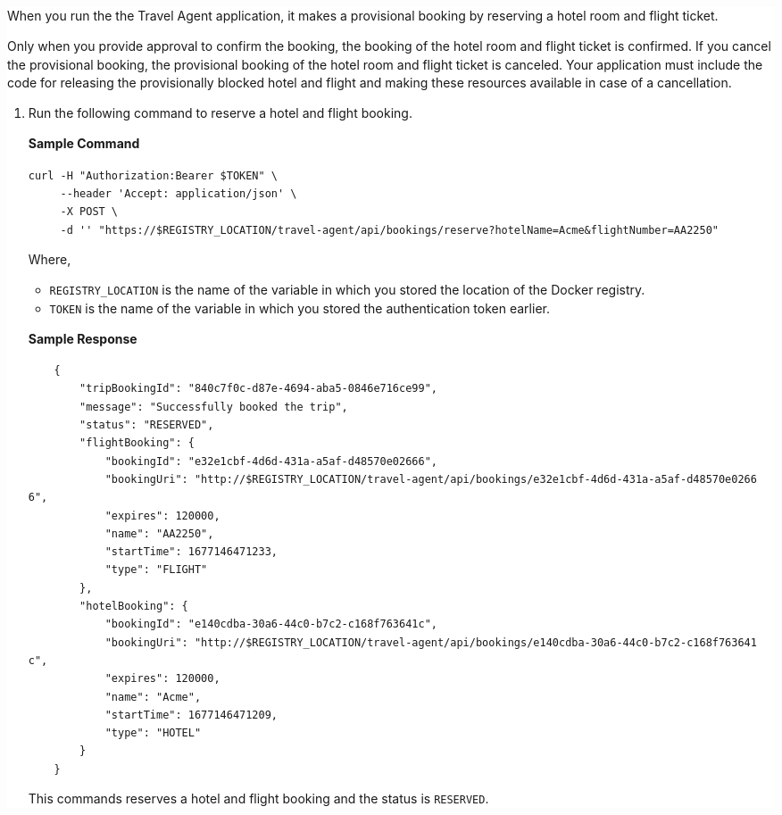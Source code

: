 When you run the the Travel Agent application, it makes a provisional booking by reserving a hotel room and flight ticket.

Only when you provide approval to confirm the booking, the booking of the hotel room and flight ticket is confirmed. If you cancel the provisional booking, the provisional booking of the hotel room and flight ticket is canceled. Your application must include the code for releasing the provisionally blocked hotel and flight and making these resources available in case of a cancellation.

1. Run the following command to reserve a hotel and flight booking.

   **Sample Command**

    ```
    curl -H "Authorization:Bearer $TOKEN" \
         --header 'Accept: application/json' \
         -X POST \
         -d '' "https://$REGISTRY_LOCATION/travel-agent/api/bookings/reserve?hotelName=Acme&flightNumber=AA2250"
    ```

   Where,

    * `REGISTRY_LOCATION` is the name of the variable in which you stored the location of the Docker registry.
    * `TOKEN` is the name of the variable in which you stored the authentication token earlier.

   **Sample Response**

    ```
        {
            "tripBookingId": "840c7f0c-d87e-4694-aba5-0846e716ce99",
            "message": "Successfully booked the trip",
            "status": "RESERVED",
            "flightBooking": {
                "bookingId": "e32e1cbf-4d6d-431a-a5af-d48570e02666",
                "bookingUri": "http://$REGISTRY_LOCATION/travel-agent/api/bookings/e32e1cbf-4d6d-431a-a5af-d48570e02666",
                "expires": 120000,
                "name": "AA2250",
                "startTime": 1677146471233,
                "type": "FLIGHT"
            },
            "hotelBooking": {
                "bookingId": "e140cdba-30a6-44c0-b7c2-c168f763641c",
                "bookingUri": "http://$REGISTRY_LOCATION/travel-agent/api/bookings/e140cdba-30a6-44c0-b7c2-c168f763641c",
                "expires": 120000,
                "name": "Acme",
                "startTime": 1677146471209,
                "type": "HOTEL"
            }
        }
    ```

   This commands reserves a hotel and flight booking and the status is `RESERVED`.
